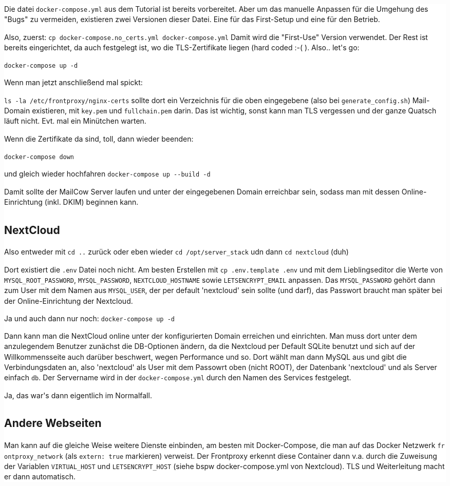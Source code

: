 Die datei `docker-compose.yml` aus dem Tutorial ist bereits vorbereitet. Aber um das manuelle Anpassen für die Umgehung des "Bugs" zu vermeiden, existieren zwei Versionen dieser Datei. Eine für das First-Setup und eine für den Betrieb.

Also, zuerst:
`cp docker-compose.no_certs.yml docker-compose.yml`
Damit wird die "First-Use" Version verwendet. Der Rest ist bereits eingerichtet, da auch festgelegt ist, wo die TLS-Zertifikate liegen (hard coded :-( ). Also.. let's go:

`docker-compose up -d`

Wenn man jetzt anschließend mal spickt:

`ls -la /etc/frontproxy/nginx-certs` sollte dort ein Verzeichnis für die oben eingegebene (also bei `generate_config.sh`) Mail-Domain existieren, mit `key.pem` und `fullchain.pem` darin. Das ist wichtig, sonst kann man TLS vergessen und der ganze Quatsch läuft nicht. Evt. mal ein Minütchen warten.

Wenn die Zertifikate da sind, toll, dann wieder beenden:

`docker-compose down`

und gleich wieder hochfahren
`docker-compose up --build -d`

Damit sollte der MailCow Server laufen und unter der eingegebenen Domain erreichbar sein, sodass man mit dessen Online-Einrichtung (inkl. DKIM) beginnen kann.

## NextCloud

Also entweder mit `cd ..` zurück oder eben wieder `cd /opt/server_stack`
udn dann `cd nextcloud` (duh)

Dort existiert die `.env` Datei noch nicht. Am besten Erstellen mit `cp .env.template .env` und mit dem Lieblingseditor die Werte von `MYSQL_ROOT_PASSWORD`, `MYSQL_PASSWORD`, `NEXTCLOUD_HOSTNAME` sowie `LETSENCRYPT_EMAIL` anpassen. Das `MYSQL_PASSWORD` gehört dann zum User mit dem Namen aus `MYSQL_USER`, der per default 'nextcloud' sein sollte (und darf), das Passwort braucht man später bei der Online-Einrichtung der Nextcloud.

Ja und auch dann nur noch:
`docker-compose up -d`

Dann kann man die NextCloud online unter der konfigurierten Domain erreichen und einrichten. Man muss dort unter dem anzulegendem Benutzer zunächst die DB-Optionen ändern, da die Nextcloud per Default SQLite benutzt und sich auf der Willkommensseite auch darüber beschwert, wegen Performance und so. Dort wählt man dann MySQL aus und gibt die Verbindungsdaten an, also 'nextcloud' als User mit dem Passowrt oben (nicht ROOT), der Datenbank 'nextcloud' und als Server einfach `db`. Der Servername wird in der `docker-compose.yml` durch den Namen des Services festgelegt.

Ja, das war's dann eigentlich im Normalfall.

## Andere Webseiten

Man kann auf die gleiche Weise weitere Dienste einbinden, am besten mit Docker-Compose, die man auf das Docker Netzwerk `frontproxy_network` (als `extern: true` markieren) verweist. Der Frontproxy erkennt diese Container dann v.a. durch die Zuweisung der Variablen `VIRTUAL_HOST` und `LETSENCRYPT_HOST` (siehe bspw docker-compose.yml von Nextcloud). TLS und Weiterleitung macht er dann automatisch.


